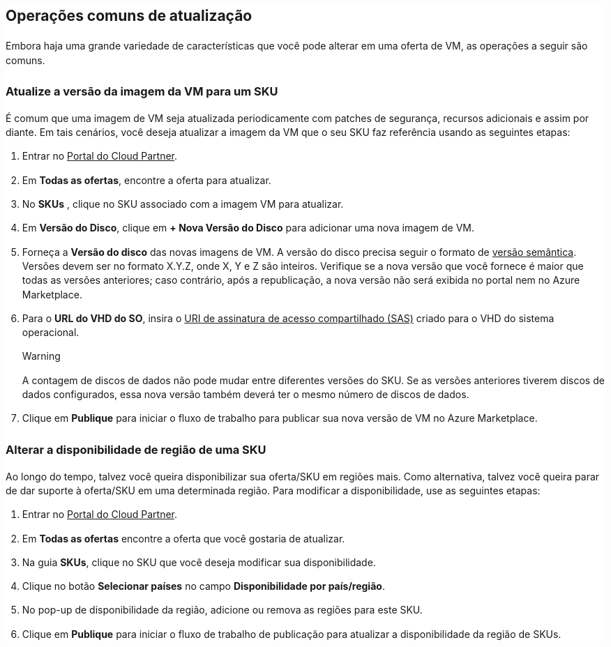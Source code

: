 
## <a name="common-update-operations"></a>Operações comuns de atualização

Embora haja uma grande variedade de características que você pode alterar em uma oferta de VM, as operações a seguir são comuns.

### <a name="update-the-vm-image-version-for-a-sku"></a>Atualize a versão da imagem da VM para um SKU

É comum que uma imagem de VM seja atualizada periodicamente com patches de segurança, recursos adicionais e assim por diante.  Em tais cenários, você deseja atualizar a imagem da VM que o seu SKU faz referência usando as seguintes etapas:

1.  Entrar no [Portal do Cloud Partner](https://cloudpartner.azure.com/).

2.  Em **Todas as ofertas**, encontre a oferta para atualizar.

3.  No **SKUs** , clique no SKU associado com a imagem VM para atualizar.

4.  Em **Versão do Disco**, clique em **+ Nova Versão do Disco** para adicionar uma nova imagem de VM.

5.  Forneça a **Versão do disco** das novas imagens de VM. A versão do disco precisa seguir o formato de [versão semântica](https://semver.org/). Versões devem ser no formato X.Y.Z, onde X, Y e Z são inteiros. Verifique se a nova versão que você fornece é maior que todas as versões anteriores; caso contrário, após a republicação, a nova versão não será exibida no portal nem no Azure Marketplace.

6.  Para o **URL do VHD do SO**, insira o [URI de assinatura de acesso compartilhado (SAS)](./cpp-get-sas-uri.md) criado para o VHD do sistema operacional. 

    > [!WARNING] 
    > A contagem de discos de dados não pode mudar entre diferentes versões do SKU. Se as versões anteriores tiverem discos de dados configurados, essa nova versão também deverá ter o mesmo número de discos de dados.

7.  Clique em **Publique** para iniciar o fluxo de trabalho para publicar sua nova versão de VM no Azure Marketplace.


### <a name="change-region-availability-of-a-sku"></a>Alterar a disponibilidade de região de uma SKU

Ao longo do tempo, talvez você queira disponibilizar sua oferta/SKU em regiões mais.  Como alternativa, talvez você queira parar de dar suporte à oferta/SKU em uma determinada região.
Para modificar a disponibilidade, use as seguintes etapas:

1.  Entrar no [Portal do Cloud Partner](https://cloudpartner.azure.com/).

2.  Em **Todas as ofertas** encontre a oferta que você gostaria de atualizar.

3.  Na guia **SKUs**, clique no SKU que você deseja modificar sua disponibilidade.

4.  Clique no botão **Selecionar países** no campo **Disponibilidade por país/região**.

5.  No pop-up de disponibilidade da região, adicione ou remova as regiões para este SKU.

6.  Clique em **Publique** para iniciar o fluxo de trabalho de publicação para atualizar a disponibilidade da região de SKUs.
